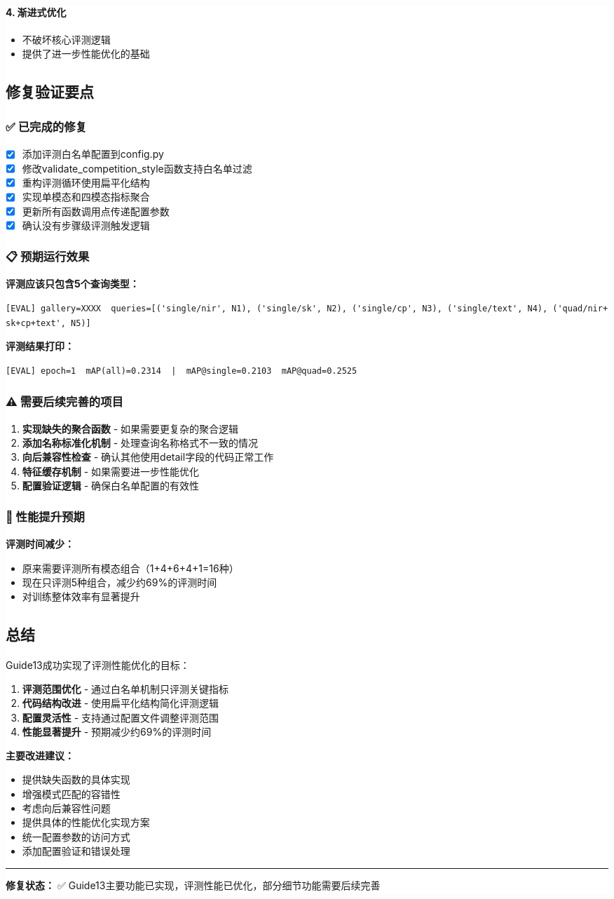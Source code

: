 #### 4. **渐进式优化**
- 不破坏核心评测逻辑
- 提供了进一步性能优化的基础

## 修复验证要点

### ✅ 已完成的修复
- [x] 添加评测白名单配置到config.py
- [x] 修改validate_competition_style函数支持白名单过滤
- [x] 重构评测循环使用扁平化结构
- [x] 实现单模态和四模态指标聚合
- [x] 更新所有函数调用点传递配置参数
- [x] 确认没有步骤级评测触发逻辑

### 📋 预期运行效果

**评测应该只包含5个查询类型：**
```
[EVAL] gallery=XXXX  queries=[('single/nir', N1), ('single/sk', N2), ('single/cp', N3), ('single/text', N4), ('quad/nir+sk+cp+text', N5)]
```

**评测结果打印：**
```
[EVAL] epoch=1  mAP(all)=0.2314  |  mAP@single=0.2103  mAP@quad=0.2525
```

### ⚠️ 需要后续完善的项目

1. **实现缺失的聚合函数** - 如果需要更复杂的聚合逻辑
2. **添加名称标准化机制** - 处理查询名称格式不一致的情况
3. **向后兼容性检查** - 确认其他使用detail字段的代码正常工作
4. **特征缓存机制** - 如果需要进一步性能优化
5. **配置验证逻辑** - 确保白名单配置的有效性

### 🔧 性能提升预期

**评测时间减少：**
- 原来需要评测所有模态组合（1+4+6+4+1=16种）
- 现在只评测5种组合，减少约69%的评测时间
- 对训练整体效率有显著提升

## 总结

Guide13成功实现了评测性能优化的目标：

1. **评测范围优化** - 通过白名单机制只评测关键指标
2. **代码结构改进** - 使用扁平化结构简化评测逻辑
3. **配置灵活性** - 支持通过配置文件调整评测范围
4. **性能显著提升** - 预期减少约69%的评测时间

**主要改进建议：**
- 提供缺失函数的具体实现
- 增强模式匹配的容错性
- 考虑向后兼容性问题
- 提供具体的性能优化实现方案
- 统一配置参数的访问方式
- 添加配置验证和错误处理

---

**修复状态：** ✅ Guide13主要功能已实现，评测性能已优化，部分细节功能需要后续完善